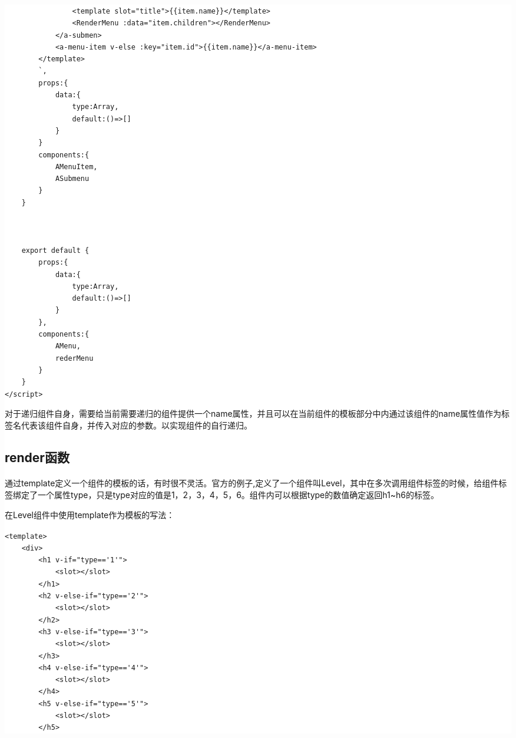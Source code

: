 ```vue
                <template slot="title">{{item.name}}</template>
				<RenderMenu :data="item.children"></RenderMenu>
    		</a-submen>
            <a-menu-item v-else :key="item.id">{{item.name}}</a-menu-item>
		</template>
		`,
        props:{
            data:{
                type:Array,
                default:()=>[]
            }
        }
        components:{
        	AMenuItem,
        	ASubmenu
    	}
    }
    
    
    
    export default {
        props:{
            data:{
                type:Array,
                default:()=>[]
            }
        },
        components:{
            AMenu,
            rederMenu
        }
    }
</script>
```

对于递归组件自身，需要给当前需要递归的组件提供一个name属性，并且可以在当前组件的模板部分中内通过该组件的name属性值作为标签名代表该组件自身，并传入对应的参数。以实现组件的自行递归。





## render函数

通过template定义一个组件的模板的话，有时很不灵活。官方的例子,定义了一个组件叫Level，其中在多次调用组件标签的时候，给组件标签绑定了一个属性type，只是type对应的值是1，2，3，4，5，6。组件内可以根据type的数值确定返回h1~h6的标签。

在Level组件中使用template作为模板的写法：

```vue
<template>
	<div>
    	<h1 v-if="type=='1'">
            <slot></slot>
    	</h1>
        <h2 v-else-if="type=='2'">
    		<slot></slot>
    	</h2>
        <h3 v-else-if="type=='3'">
    		<slot></slot>
    	</h3>
        <h4 v-else-if="type=='4'">
    		<slot></slot>
    	</h4>
        <h5 v-else-if="type=='5'">
    		<slot></slot>
    	</h5>
```